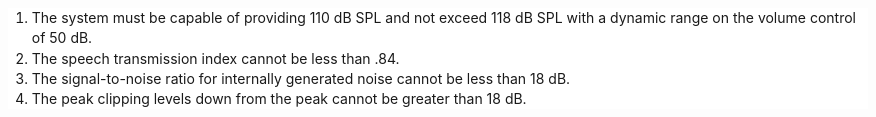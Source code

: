 1.  The system must be capable of providing 110 dB SPL and not exceed 118 dB SPL with a dynamic range on the volume control of 50 dB.
2.  The speech transmission index cannot be less than .84.
3.  The signal-to-noise ratio for internally generated noise cannot be less than 18 dB.
4.  The peak clipping levels down from the peak cannot be greater than 18 dB.
